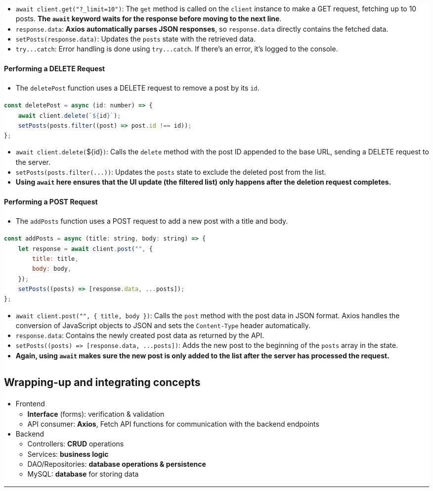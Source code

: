 -   `await client.get("?_limit=10")`: The `get` method is called on the `client` instance to make a GET request, fetching up to 10 posts. **The `await` keyword waits for the response before moving to the next line**.
-   `response.data`: **Axios automatically parses JSON responses**, so `response.data` directly contains the fetched data.
-   `setPosts(response.data)`: Updates the `posts` state with the retrieved data.
-   `try...catch`: Error handling is done using `try...catch`. If there’s an error, it’s logged to the console.

#### Performing a DELETE Request

-   The `deletePost` function uses a DELETE request to remove a post by its `id`.

```javascript
const deletePost = async (id: number) => {
    await client.delete(`${id}`);
    setPosts(posts.filter((post) => post.id !== id));
};
```

-   `await client.delete(`${id}`)`: Calls the `delete` method with the post ID appended to the base URL, sending a DELETE request to the server.
-   `setPosts(posts.filter(...))`: Updates the `posts` state to exclude the deleted post from the list.
-   **Using `await` here ensures that the UI update (the filtered list) only happens after the deletion request completes.**

#### Performing a POST Request

-   The `addPosts` function uses a POST request to add a new post with a title and body.

```javascript
const addPosts = async (title: string, body: string) => {
    let response = await client.post("", {
        title: title,
        body: body,
    });
    setPosts((posts) => [response.data, ...posts]);
};
```

-   `await client.post("", { title, body })`: Calls the `post` method with the post data in JSON format. Axios handles the conversion of JavaScript objects to JSON and sets the `Content-Type` header automatically.
-   `response.data`: Contains the newly created post data as returned by the API.
-   `setPosts((posts) => [response.data, ...posts])`: Adds the new post to the beginning of the `posts` array in the state.
-   **Again, using `await` makes sure the new post is only added to the list after the server has processed the request.**


## Wrapping-up and integrating concepts

- Frontend
    - **Interface** (forms): verification & validation
    - API consumer: **Axios**, Fetch API functions for communication with the backend endpoints
- Backend
    - Controllers: **CRUD** operations
    - Services: **business logic**
    - DAO/Repositories: **database operations & persistence**
    - MySQL: **database** for storing data

---